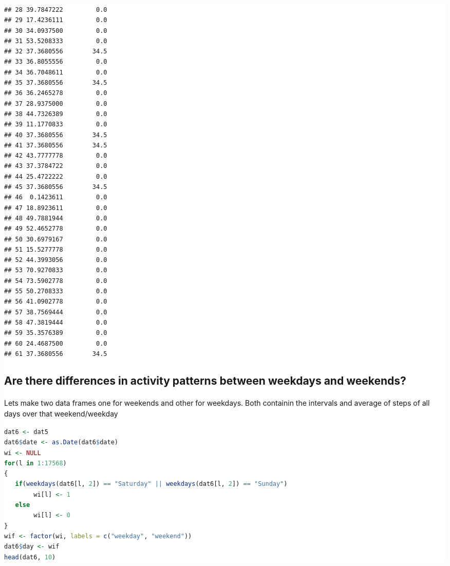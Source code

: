 ```
## 28 39.7847222         0.0
## 29 17.4236111         0.0
## 30 34.0937500         0.0
## 31 53.5208333         0.0
## 32 37.3680556        34.5
## 33 36.8055556         0.0
## 34 36.7048611         0.0
## 35 37.3680556        34.5
## 36 36.2465278         0.0
## 37 28.9375000         0.0
## 38 44.7326389         0.0
## 39 11.1770833         0.0
## 40 37.3680556        34.5
## 41 37.3680556        34.5
## 42 43.7777778         0.0
## 43 37.3784722         0.0
## 44 25.4722222         0.0
## 45 37.3680556        34.5
## 46  0.1423611         0.0
## 47 18.8923611         0.0
## 48 49.7881944         0.0
## 49 52.4652778         0.0
## 50 30.6979167         0.0
## 51 15.5277778         0.0
## 52 44.3993056         0.0
## 53 70.9270833         0.0
## 54 73.5902778         0.0
## 55 50.2708333         0.0
## 56 41.0902778         0.0
## 57 38.7569444         0.0
## 58 47.3819444         0.0
## 59 35.3576389         0.0
## 60 24.4687500         0.0
## 61 37.3680556        34.5
```


## Are there differences in activity patterns between weekdays and weekends?

Lets make two data frames one for weekends and other for weekdays. Both containin the intervals and average of steps of all days over that weekend/weekday


```r
dat6 <- dat5
dat6$date <- as.Date(dat6$date)
wi <- NULL
for(l in 1:17568)
{
   if(weekdays(dat6[l, 2]) == "Saturday" || weekdays(dat6[l, 2]) == "Sunday")
        wi[l] <- 1
   else
        wi[l] <- 0
}
wif <- factor(wi, labels = c("weekday", "weekend"))
dat6$day <- wif
head(dat6, 10)
```

